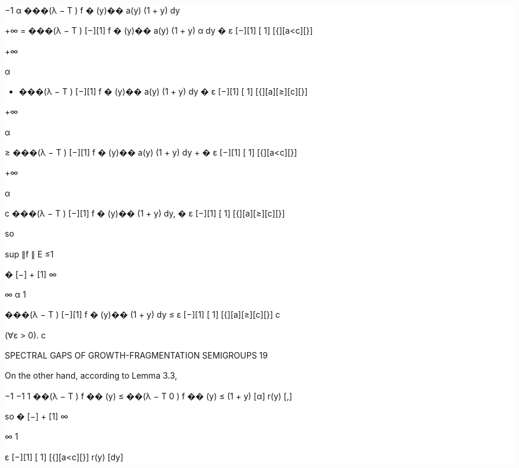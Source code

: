 
−1 α
���(λ − T ) f � (y)�� a(y) (1 + y) dy


+∞
= ���(λ − T ) [−][1] f � (y)�� a(y) (1 + y) α dy
� ε [−][1] [ 1] [{][a<c][}]

+∞

α

+ ���(λ − T ) [−][1] f � (y)�� a(y) (1 + y) dy
� ε [−][1] [ 1] [{][a][≥][c][}]

+∞

α

≥ ���(λ − T ) [−][1] f � (y)�� a(y) (1 + y) dy +
� ε [−][1] [ 1] [{][a<c][}]

+∞

α

c ���(λ − T ) [−][1] f � (y)�� (1 + y) dy,
� ε [−][1] [ 1] [{][a][≥][c][}]


so


sup
∥f ∥ E ≤1


� [−] + [1] ∞


∞ α 1

���(λ − T ) [−][1] f � (y)�� (1 + y) dy ≤
ε [−][1] [ 1] [{][a][≥][c][}] c


(∀ε > 0).
c

SPECTRAL GAPS OF GROWTH-FRAGMENTATION SEMIGROUPS 19

On the other hand, according to Lemma 3.3,

−1 −1 1
��(λ − T ) f �� (y) ≤ ��(λ − T 0 ) f �� (y) ≤ (1 + y) [α] r(y) [,]


so
� [−] + [1] ∞


∞ 1

ε [−][1] [ 1] [{][a<c][}] r(y) [dy]
